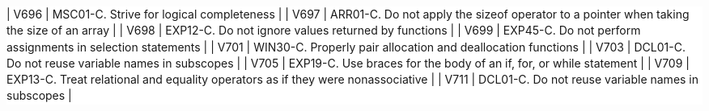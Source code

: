 | 
     V696
     | 
     MSC01-C. Strive for logical completeness
     |
| 
     V697
     | 
     ARR01-C. Do not apply the sizeof operator to a pointer when taking the size of an array
     |
| 
     V698
     | 
     EXP12-C. Do not ignore values returned by functions
     |
| 
     V699
     | 
     EXP45-C. Do not perform assignments in selection statements
     |
| 
     V701
     | 
     WIN30-C. Properly pair allocation and deallocation functions
     |
| 
     V703
     | 
     DCL01-C. Do not reuse variable names in subscopes
     |
| 
     V705
     | 
     EXP19-C. Use braces for the body of an if, for, or while statement
     |
| 
     V709
     | 
     EXP13-C. Treat relational and equality operators as if they were nonassociative
     |
| 
     V711
     | 
     DCL01-C. Do not reuse variable names in subscopes
     |